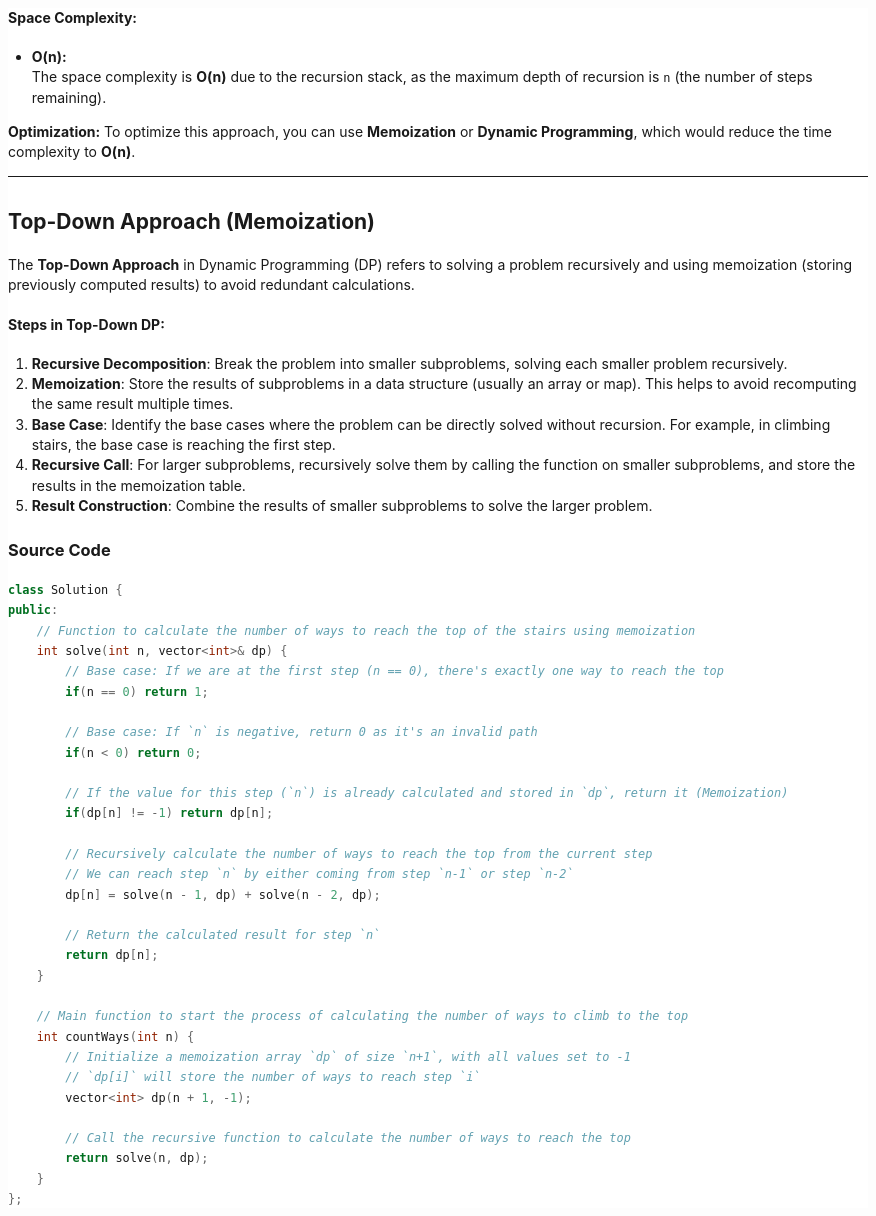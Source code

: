 #### **Space Complexity:**
- **O(n):**  
   The space complexity is **O(n)** due to the recursion stack, as the maximum depth of recursion is `n` (the number of steps remaining).


**Optimization:**
To optimize this approach, you can use **Memoization** or **Dynamic Programming**, which would reduce the time complexity to **O(n)**.

---

## **Top-Down Approach (Memoization)**

The **Top-Down Approach** in Dynamic Programming (DP) refers to solving a problem recursively and using memoization (storing previously computed results) to avoid redundant calculations.

#### **Steps in Top-Down DP:**
1. **Recursive Decomposition**: Break the problem into smaller subproblems, solving each smaller problem recursively.
2. **Memoization**: Store the results of subproblems in a data structure (usually an array or map). This helps to avoid recomputing the same result multiple times.
3. **Base Case**: Identify the base cases where the problem can be directly solved without recursion. For example, in climbing stairs, the base case is reaching the first step.
4. **Recursive Call**: For larger subproblems, recursively solve them by calling the function on smaller subproblems, and store the results in the memoization table.
5. **Result Construction**: Combine the results of smaller subproblems to solve the larger problem.

### Source Code
```cpp
class Solution {
public:
    // Function to calculate the number of ways to reach the top of the stairs using memoization
    int solve(int n, vector<int>& dp) {
        // Base case: If we are at the first step (n == 0), there's exactly one way to reach the top
        if(n == 0) return 1;

        // Base case: If `n` is negative, return 0 as it's an invalid path
        if(n < 0) return 0;

        // If the value for this step (`n`) is already calculated and stored in `dp`, return it (Memoization)
        if(dp[n] != -1) return dp[n];

        // Recursively calculate the number of ways to reach the top from the current step
        // We can reach step `n` by either coming from step `n-1` or step `n-2`
        dp[n] = solve(n - 1, dp) + solve(n - 2, dp);

        // Return the calculated result for step `n`
        return dp[n];
    }

    // Main function to start the process of calculating the number of ways to climb to the top
    int countWays(int n) {
        // Initialize a memoization array `dp` of size `n+1`, with all values set to -1
        // `dp[i]` will store the number of ways to reach step `i`
        vector<int> dp(n + 1, -1);

        // Call the recursive function to calculate the number of ways to reach the top
        return solve(n, dp);
    }
};
```
